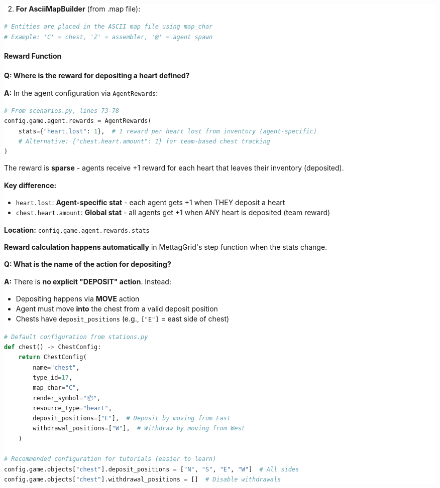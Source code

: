 2. **For AsciiMapBuilder** (from .map file):
```python
# Entities are placed in the ASCII map file using map_char
# Example: 'C' = chest, 'Z' = assembler, '@' = agent spawn
```

#### Reward Function

**Q: Where is the reward for depositing a heart defined?**

**A:** In the agent configuration via `AgentRewards`:

```python
# From scenarios.py, lines 73-78
config.game.agent.rewards = AgentRewards(
    stats={"heart.lost": 1},  # 1 reward per heart lost from inventory (agent-specific)
    # Alternative: {"chest.heart.amount": 1} for team-based chest tracking
)
```

The reward is **sparse** - agents receive +1 reward for each heart that leaves their inventory (deposited).

**Key difference:**
- `heart.lost`: **Agent-specific stat** - each agent gets +1 when THEY deposit a heart
- `chest.heart.amount`: **Global stat** - all agents get +1 when ANY heart is deposited (team reward)

**Location:** `config.game.agent.rewards.stats`

**Reward calculation happens automatically** in MettagGrid's step function when the stats change.

**Q: What is the name of the action for depositing?**

**A:** There is **no explicit "DEPOSIT" action**. Instead:

- Depositing happens via **MOVE** action
- Agent must move **into** the chest from a valid deposit position
- Chests have `deposit_positions` (e.g., `["E"]` = east side of chest)

```python
# Default configuration from stations.py
def chest() -> ChestConfig:
    return ChestConfig(
        name="chest",
        type_id=17,
        map_char="C",
        render_symbol="📦",
        resource_type="heart",
        deposit_positions=["E"],  # Deposit by moving from East
        withdrawal_positions=["W"],  # Withdraw by moving from West
    )

# Recommended configuration for tutorials (easier to learn)
config.game.objects["chest"].deposit_positions = ["N", "S", "E", "W"]  # All sides
config.game.objects["chest"].withdrawal_positions = []  # Disable withdrawals
```
